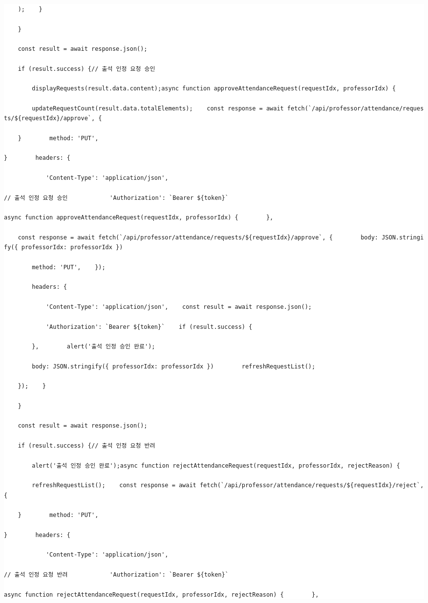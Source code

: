 ```mermaid
    );    }

    }

    const result = await response.json();

    if (result.success) {// 출석 인정 요청 승인

        displayRequests(result.data.content);async function approveAttendanceRequest(requestIdx, professorIdx) {

        updateRequestCount(result.data.totalElements);    const response = await fetch(`/api/professor/attendance/requests/${requestIdx}/approve`, {

    }        method: 'PUT',

}        headers: {

            'Content-Type': 'application/json',

// 출석 인정 요청 승인            'Authorization': `Bearer ${token}`

async function approveAttendanceRequest(requestIdx, professorIdx) {        },

    const response = await fetch(`/api/professor/attendance/requests/${requestIdx}/approve`, {        body: JSON.stringify({ professorIdx: professorIdx })

        method: 'PUT',    });

        headers: {    

            'Content-Type': 'application/json',    const result = await response.json();

            'Authorization': `Bearer ${token}`    if (result.success) {

        },        alert('출석 인정 승인 완료');

        body: JSON.stringify({ professorIdx: professorIdx })        refreshRequestList();

    });    }

    }

    const result = await response.json();

    if (result.success) {// 출석 인정 요청 반려

        alert('출석 인정 승인 완료');async function rejectAttendanceRequest(requestIdx, professorIdx, rejectReason) {

        refreshRequestList();    const response = await fetch(`/api/professor/attendance/requests/${requestIdx}/reject`, {

    }        method: 'PUT',

}        headers: {

            'Content-Type': 'application/json',

// 출석 인정 요청 반려            'Authorization': `Bearer ${token}`

async function rejectAttendanceRequest(requestIdx, professorIdx, rejectReason) {        },

```